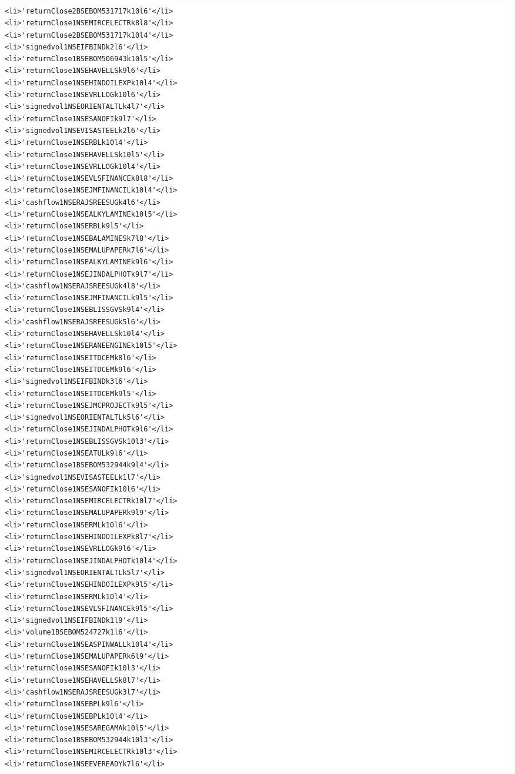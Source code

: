 	<li>'returnClose2BSEBOM531717k10l6'</li>
	<li>'returnClose1NSEMIRCELECTRk8l8'</li>
	<li>'returnClose2BSEBOM531717k10l4'</li>
	<li>'signedvol1NSEIFBINDk2l6'</li>
	<li>'returnClose1BSEBOM506943k10l5'</li>
	<li>'returnClose1NSEHAVELLSk9l6'</li>
	<li>'returnClose1NSEHINDOILEXPk10l4'</li>
	<li>'returnClose1NSEVRLLOGk10l6'</li>
	<li>'signedvol1NSEORIENTALTLk4l7'</li>
	<li>'returnClose1NSESANOFIk9l7'</li>
	<li>'signedvol1NSEVISASTEELk2l6'</li>
	<li>'returnClose1NSERBLk10l4'</li>
	<li>'returnClose1NSEHAVELLSk10l5'</li>
	<li>'returnClose1NSEVRLLOGk10l4'</li>
	<li>'returnClose1NSEVLSFINANCEk8l8'</li>
	<li>'returnClose1NSEJMFINANCILk10l4'</li>
	<li>'cashflow1NSERAJSREESUGk4l6'</li>
	<li>'returnClose1NSEALKYLAMINEk10l5'</li>
	<li>'returnClose1NSERBLk9l5'</li>
	<li>'returnClose1NSEBALAMINESk7l8'</li>
	<li>'returnClose1NSEMALUPAPERk7l6'</li>
	<li>'returnClose1NSEALKYLAMINEk9l6'</li>
	<li>'returnClose1NSEJINDALPHOTk9l7'</li>
	<li>'cashflow1NSERAJSREESUGk4l8'</li>
	<li>'returnClose1NSEJMFINANCILk9l5'</li>
	<li>'returnClose1NSEBLISSGVSk9l4'</li>
	<li>'cashflow1NSERAJSREESUGk5l6'</li>
	<li>'returnClose1NSEHAVELLSk10l4'</li>
	<li>'returnClose1NSERANEENGINEk10l5'</li>
	<li>'returnClose1NSEITDCEMk8l6'</li>
	<li>'returnClose1NSEITDCEMk9l6'</li>
	<li>'signedvol1NSEIFBINDk3l6'</li>
	<li>'returnClose1NSEITDCEMk9l5'</li>
	<li>'returnClose1NSEJMCPROJECTk9l5'</li>
	<li>'signedvol1NSEORIENTALTLk5l6'</li>
	<li>'returnClose1NSEJINDALPHOTk9l6'</li>
	<li>'returnClose1NSEBLISSGVSk10l3'</li>
	<li>'returnClose1NSEATULk9l6'</li>
	<li>'returnClose1BSEBOM532944k9l4'</li>
	<li>'signedvol1NSEVISASTEELk1l7'</li>
	<li>'returnClose1NSESANOFIk10l6'</li>
	<li>'returnClose1NSEMIRCELECTRk10l7'</li>
	<li>'returnClose1NSEMALUPAPERk9l9'</li>
	<li>'returnClose1NSERMLk10l6'</li>
	<li>'returnClose1NSEHINDOILEXPk8l7'</li>
	<li>'returnClose1NSEVRLLOGk9l6'</li>
	<li>'returnClose1NSEJINDALPHOTk10l4'</li>
	<li>'signedvol1NSEORIENTALTLk5l7'</li>
	<li>'returnClose1NSEHINDOILEXPk9l5'</li>
	<li>'returnClose1NSERMLk10l4'</li>
	<li>'returnClose1NSEVLSFINANCEk9l5'</li>
	<li>'signedvol1NSEIFBINDk1l9'</li>
	<li>'volume1BSEBOM524727k1l6'</li>
	<li>'returnClose1NSEASPINWALLk10l4'</li>
	<li>'returnClose1NSEMALUPAPERk6l9'</li>
	<li>'returnClose1NSESANOFIk10l3'</li>
	<li>'returnClose1NSEHAVELLSk8l7'</li>
	<li>'cashflow1NSERAJSREESUGk3l7'</li>
	<li>'returnClose1NSEBPLk9l6'</li>
	<li>'returnClose1NSEBPLk10l4'</li>
	<li>'returnClose1NSESAREGAMAk10l5'</li>
	<li>'returnClose1BSEBOM532944k10l3'</li>
	<li>'returnClose1NSEMIRCELECTRk10l3'</li>
	<li>'returnClose1NSEEVEREADYk7l6'</li>